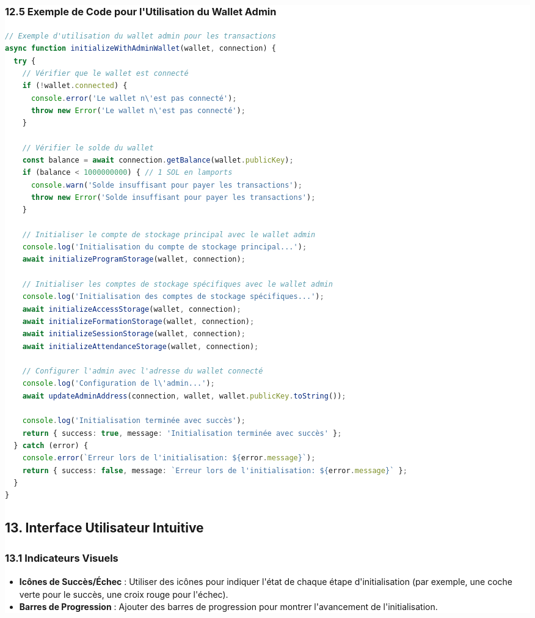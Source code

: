 ### 12.5 Exemple de Code pour l'Utilisation du Wallet Admin
```typescript
// Exemple d'utilisation du wallet admin pour les transactions
async function initializeWithAdminWallet(wallet, connection) {
  try {
    // Vérifier que le wallet est connecté
    if (!wallet.connected) {
      console.error('Le wallet n\'est pas connecté');
      throw new Error('Le wallet n\'est pas connecté');
    }
    
    // Vérifier le solde du wallet
    const balance = await connection.getBalance(wallet.publicKey);
    if (balance < 1000000000) { // 1 SOL en lamports
      console.warn('Solde insuffisant pour payer les transactions');
      throw new Error('Solde insuffisant pour payer les transactions');
    }
    
    // Initialiser le compte de stockage principal avec le wallet admin
    console.log('Initialisation du compte de stockage principal...');
    await initializeProgramStorage(wallet, connection);
    
    // Initialiser les comptes de stockage spécifiques avec le wallet admin
    console.log('Initialisation des comptes de stockage spécifiques...');
    await initializeAccessStorage(wallet, connection);
    await initializeFormationStorage(wallet, connection);
    await initializeSessionStorage(wallet, connection);
    await initializeAttendanceStorage(wallet, connection);
    
    // Configurer l'admin avec l'adresse du wallet connecté
    console.log('Configuration de l\'admin...');
    await updateAdminAddress(connection, wallet, wallet.publicKey.toString());
    
    console.log('Initialisation terminée avec succès');
    return { success: true, message: 'Initialisation terminée avec succès' };
  } catch (error) {
    console.error(`Erreur lors de l'initialisation: ${error.message}`);
    return { success: false, message: `Erreur lors de l'initialisation: ${error.message}` };
  }
}
```

## 13. Interface Utilisateur Intuitive

### 13.1 Indicateurs Visuels
- **Icônes de Succès/Échec** : Utiliser des icônes pour indiquer l'état de chaque étape d'initialisation (par exemple, une coche verte pour le succès, une croix rouge pour l'échec).
- **Barres de Progression** : Ajouter des barres de progression pour montrer l'avancement de l'initialisation.
